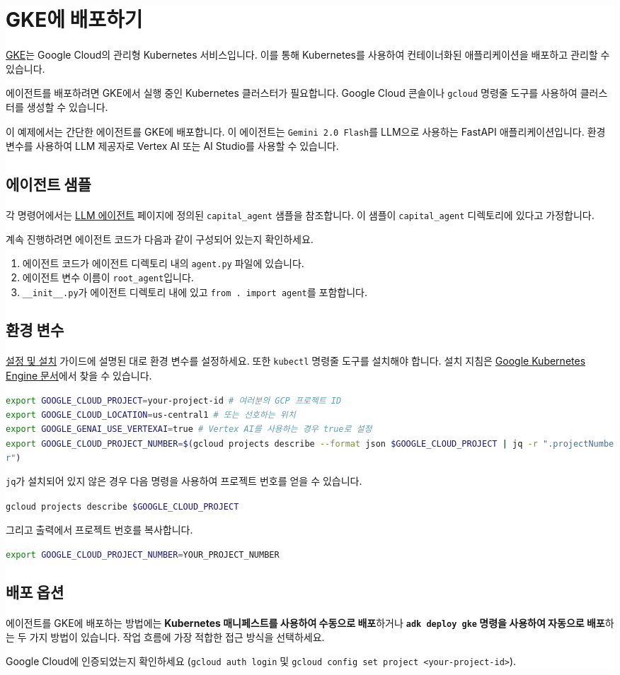 # GKE에 배포하기

[GKE](https://cloud.google.com/gke)는 Google Cloud의 관리형 Kubernetes 서비스입니다. 이를 통해 Kubernetes를 사용하여 컨테이너화된 애플리케이션을 배포하고 관리할 수 있습니다.

에이전트를 배포하려면 GKE에서 실행 중인 Kubernetes 클러스터가 필요합니다. Google Cloud 콘솔이나 `gcloud` 명령줄 도구를 사용하여 클러스터를 생성할 수 있습니다.

이 예제에서는 간단한 에이전트를 GKE에 배포합니다. 이 에이전트는 `Gemini 2.0 Flash`를 LLM으로 사용하는 FastAPI 애플리케이션입니다. 환경 변수를 사용하여 LLM 제공자로 Vertex AI 또는 AI Studio를 사용할 수 있습니다.

## 에이전트 샘플

각 명령어에서는 [LLM 에이전트](../agents/llm-agents.md) 페이지에 정의된 `capital_agent` 샘플을 참조합니다. 이 샘플이 `capital_agent` 디렉토리에 있다고 가정합니다.

계속 진행하려면 에이전트 코드가 다음과 같이 구성되어 있는지 확인하세요.

1.  에이전트 코드가 에이전트 디렉토리 내의 `agent.py` 파일에 있습니다.
2.  에이전트 변수 이름이 `root_agent`입니다.
3.  `__init__.py`가 에이전트 디렉토리 내에 있고 `from . import agent`를 포함합니다.

## 환경 변수

[설정 및 설치](../get-started/installation.md) 가이드에 설명된 대로 환경 변수를 설정하세요. 또한 `kubectl` 명령줄 도구를 설치해야 합니다. 설치 지침은 [Google Kubernetes Engine 문서](https://cloud.google.com/kubernetes-engine/docs/how-to/cluster-access-for-kubectl)에서 찾을 수 있습니다.

```bash
export GOOGLE_CLOUD_PROJECT=your-project-id # 여러분의 GCP 프로젝트 ID
export GOOGLE_CLOUD_LOCATION=us-central1 # 또는 선호하는 위치
export GOOGLE_GENAI_USE_VERTEXAI=true # Vertex AI를 사용하는 경우 true로 설정
export GOOGLE_CLOUD_PROJECT_NUMBER=$(gcloud projects describe --format json $GOOGLE_CLOUD_PROJECT | jq -r ".projectNumber")
```

`jq`가 설치되어 있지 않은 경우 다음 명령을 사용하여 프로젝트 번호를 얻을 수 있습니다.

```bash
gcloud projects describe $GOOGLE_CLOUD_PROJECT
```

그리고 출력에서 프로젝트 번호를 복사합니다.

```bash
export GOOGLE_CLOUD_PROJECT_NUMBER=YOUR_PROJECT_NUMBER
```

## 배포 옵션

에이전트를 GKE에 배포하는 방법에는 **Kubernetes 매니페스트를 사용하여 수동으로 배포**하거나 **`adk deploy gke` 명령을 사용하여 자동으로 배포**하는 두 가지 방법이 있습니다. 작업 흐름에 가장 적합한 접근 방식을 선택하세요.

Google Cloud에 인증되었는지 확인하세요 (`gcloud auth login` 및 `gcloud config set project <your-project-id>`).
